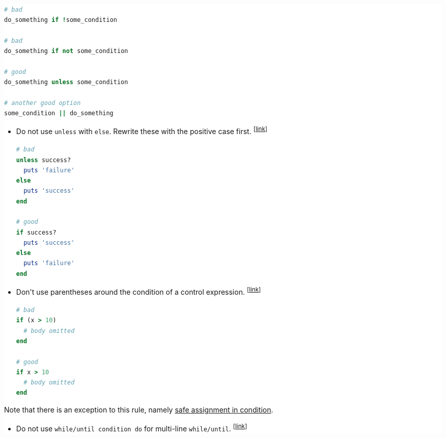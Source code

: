   ```Ruby
  # bad
  do_something if !some_condition

  # bad
  do_something if not some_condition

  # good
  do_something unless some_condition

  # another good option
  some_condition || do_something
  ```

* <a name="no-else-with-unless"></a>
  Do not use `unless` with `else`. Rewrite these with the positive case first.
<sup>[[link](#no-else-with-unless)]</sup>

  ```Ruby
  # bad
  unless success?
    puts 'failure'
  else
    puts 'success'
  end

  # good
  if success?
    puts 'success'
  else
    puts 'failure'
  end
  ```

* <a name="no-parens-around-condition"></a>
  Don't use parentheses around the condition of a control expression.
<sup>[[link](#no-parens-around-condition)]</sup>

  ```Ruby
  # bad
  if (x > 10)
    # body omitted
  end

  # good
  if x > 10
    # body omitted
  end
  ```

Note that there is an exception to this rule, namely [safe assignment in
condition](#safe-assignment-in-condition).

* <a name="no-multiline-while-do"></a>
  Do not use `while/until condition do` for multi-line `while/until`.
<sup>[[link](#no-multiline-while-do)]</sup>
